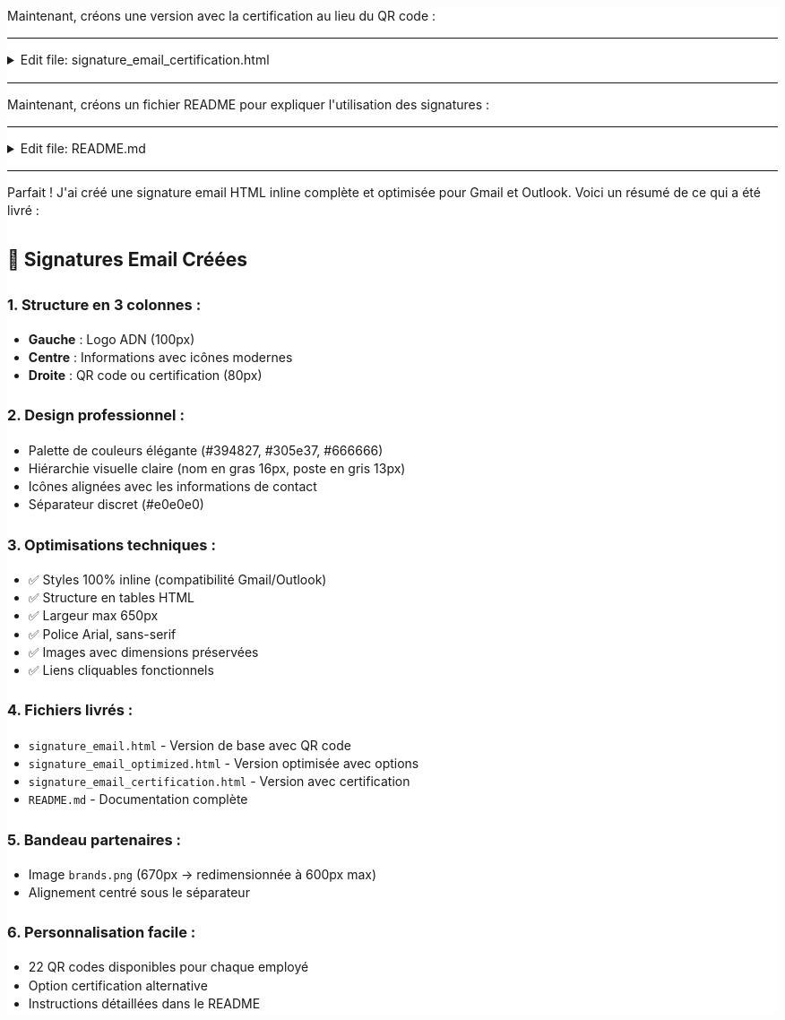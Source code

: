 
Maintenant, créons une version avec la certification au lieu du QR code :


---

<details><summary>Edit file: signature_email_certification.html</summary></details>

---

Maintenant, créons un fichier README pour expliquer l'utilisation des signatures :


---

<details><summary>Edit file: README.md</summary></details>

---

Parfait ! J'ai créé une signature email HTML inline complète et optimisée pour Gmail et Outlook. Voici un résumé de ce qui a été livré :

## 📧 Signatures Email Créées

### 1. **Structure en 3 colonnes** :
- **Gauche** : Logo ADN (100px)
- **Centre** : Informations avec icônes modernes
- **Droite** : QR code ou certification (80px)

### 2. **Design professionnel** :
- Palette de couleurs élégante (#394827, #305e37, #666666)
- Hiérarchie visuelle claire (nom en gras 16px, poste en gris 13px)
- Icônes alignées avec les informations de contact
- Séparateur discret (#e0e0e0)

### 3. **Optimisations techniques** :
- ✅ Styles 100% inline (compatibilité Gmail/Outlook)
- ✅ Structure en tables HTML
- ✅ Largeur max 650px
- ✅ Police Arial, sans-serif
- ✅ Images avec dimensions préservées
- ✅ Liens cliquables fonctionnels

### 4. **Fichiers livrés** :
- `signature_email.html` - Version de base avec QR code
- `signature_email_optimized.html` - Version optimisée avec options
- `signature_email_certification.html` - Version avec certification
- `README.md` - Documentation complète

### 5. **Bandeau partenaires** :
- Image `brands.png` (670px → redimensionnée à 600px max)
- Alignement centré sous le séparateur

### 6. **Personnalisation facile** :
- 22 QR codes disponibles pour chaque employé
- Option certification alternative
- Instructions détaillées dans le README
